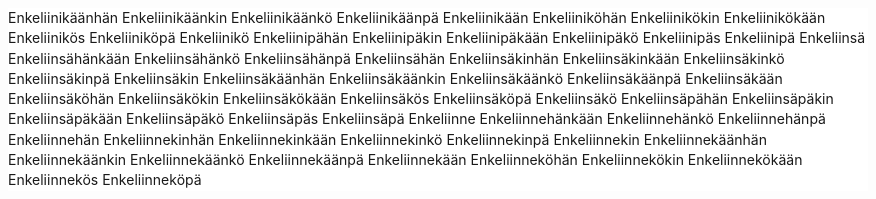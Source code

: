 Enkeliinikäänhän
Enkeliinikäänkin
Enkeliinikäänkö
Enkeliinikäänpä
Enkeliinikään
Enkeliiniköhän
Enkeliinikökin
Enkeliinikökään
Enkeliinikös
Enkeliiniköpä
Enkeliinikö
Enkeliinipähän
Enkeliinipäkin
Enkeliinipäkään
Enkeliinipäkö
Enkeliinipäs
Enkeliinipä
Enkeliinsä
Enkeliinsähänkään
Enkeliinsähänkö
Enkeliinsähänpä
Enkeliinsähän
Enkeliinsäkinhän
Enkeliinsäkinkään
Enkeliinsäkinkö
Enkeliinsäkinpä
Enkeliinsäkin
Enkeliinsäkäänhän
Enkeliinsäkäänkin
Enkeliinsäkäänkö
Enkeliinsäkäänpä
Enkeliinsäkään
Enkeliinsäköhän
Enkeliinsäkökin
Enkeliinsäkökään
Enkeliinsäkös
Enkeliinsäköpä
Enkeliinsäkö
Enkeliinsäpähän
Enkeliinsäpäkin
Enkeliinsäpäkään
Enkeliinsäpäkö
Enkeliinsäpäs
Enkeliinsäpä
Enkeliinne
Enkeliinnehänkään
Enkeliinnehänkö
Enkeliinnehänpä
Enkeliinnehän
Enkeliinnekinhän
Enkeliinnekinkään
Enkeliinnekinkö
Enkeliinnekinpä
Enkeliinnekin
Enkeliinnekäänhän
Enkeliinnekäänkin
Enkeliinnekäänkö
Enkeliinnekäänpä
Enkeliinnekään
Enkeliinneköhän
Enkeliinnekökin
Enkeliinnekökään
Enkeliinnekös
Enkeliinneköpä